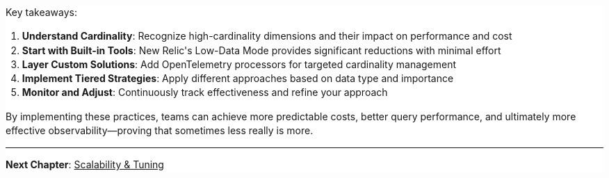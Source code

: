 Key takeaways:

1. **Understand Cardinality**: Recognize high-cardinality dimensions and their impact on performance and cost
2. **Start with Built-in Tools**: New Relic's Low-Data Mode provides significant reductions with minimal effort
3. **Layer Custom Solutions**: Add OpenTelemetry processors for targeted cardinality management
4. **Implement Tiered Strategies**: Apply different approaches based on data type and importance
5. **Monitor and Adjust**: Continuously track effectiveness and refine your approach

By implementing these practices, teams can achieve more predictable costs, better query performance, and ultimately more effective observability—proving that sometimes less really is more.

---

**Next Chapter**: [Scalability & Tuning](./03_Scalability.md)
